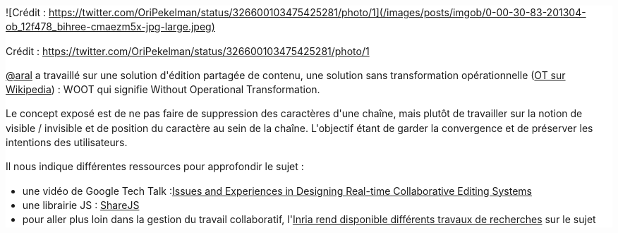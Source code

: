 

![Crédit : https://twitter.com/OriPekelman/status/326600103475425281/photo/1](/images/posts/imgob/0-00-30-83-201304-ob_12f478_bihree-cmaezm5x-jpg-large.jpeg)

Crédit : https://twitter.com/OriPekelman/status/326600103475425281/photo/1


[@aral](https://twitter.com/vgholkar/status/326602313823318016) a travaillé sur une solution d'édition partagée de contenu, une solution sans transformation opérationnelle ([OT sur Wikipedia](https://en.wikipedia.org/wiki/Operational_transformation)) : WOOT qui signifie Without Operational Transformation.

Le concept exposé est de ne pas faire de suppression des caractères d'une chaîne, mais plutôt de travailler sur la notion de visible / invisible et de position du caractère au sein de la chaîne. L'objectif étant de garder la convergence et de préserver les intentions des utilisateurs.

Il nous indique différentes ressources pour approfondir le sujet :

- une vidéo de Google Tech Talk :[Issues and Experiences in Designing Real-time Collaborative Editing Systems](https://www.youtube.com/watch?v=84zqbXUQIHc)
- une librairie JS : [ShareJS](https://sharejs.org/)
- pour aller plus loin dans la gestion du travail collaboratif, l'[Inria rend disponible différents travaux de recherches](https://hal.inria.fr/inria-00432368/en/) sur le sujet

